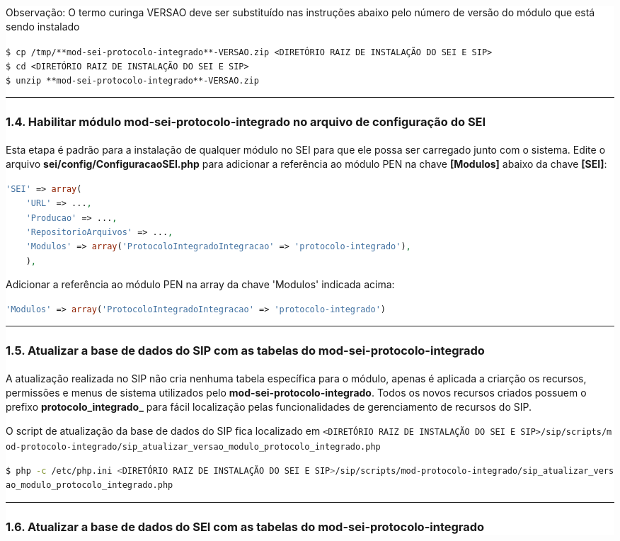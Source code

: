 Observação: O termo curinga VERSAO deve ser substituído nas instruções abaixo pelo número de versão do módulo que está sendo instalado

```
$ cp /tmp/**mod-sei-protocolo-integrado**-VERSAO.zip <DIRETÓRIO RAIZ DE INSTALAÇÃO DO SEI E SIP>
$ cd <DIRETÓRIO RAIZ DE INSTALAÇÃO DO SEI E SIP>
$ unzip **mod-sei-protocolo-integrado**-VERSAO.zip
```
---

### 1.4. Habilitar módulo **mod-sei-protocolo-integrado** no arquivo de configuração do SEI

Esta etapa é padrão para a instalação de qualquer módulo no SEI para que ele possa ser carregado junto com o sistema. Edite o arquivo **sei/config/ConfiguracaoSEI.php** para adicionar a referência ao módulo PEN na chave **[Modulos]** abaixo da chave **[SEI]**:    

```php
'SEI' => array(
    'URL' => ...,
    'Producao' => ...,
    'RepositorioArquivos' => ...,
    'Modulos' => array('ProtocoloIntegradoIntegracao' => 'protocolo-integrado'),
    ),
```

Adicionar a referência ao módulo PEN na array da chave 'Modulos' indicada acima:

```php
'Modulos' => array('ProtocoloIntegradoIntegracao' => 'protocolo-integrado')
```

---

### 1.5. Atualizar a base de dados do SIP com as tabelas do **mod-sei-protocolo-integrado**

A atualização realizada no SIP não cria nenhuma tabela específica para o módulo, apenas é aplicada a criarção os recursos, permissões e menus de sistema utilizados pelo **mod-sei-protocolo-integrado**. Todos os novos recursos criados possuem o prefixo **protocolo_integrado_** para fácil localização pelas funcionalidades de gerenciamento de recursos do SIP.

O script de atualização da base de dados do SIP fica localizado em ```<DIRETÓRIO RAIZ DE INSTALAÇÃO DO SEI E SIP>/sip/scripts/mod-protocolo-integrado/sip_atualizar_versao_modulo_protocolo_integrado.php```

```bash
$ php -c /etc/php.ini <DIRETÓRIO RAIZ DE INSTALAÇÃO DO SEI E SIP>/sip/scripts/mod-protocolo-integrado/sip_atualizar_versao_modulo_protocolo_integrado.php
```

---

### 1.6. Atualizar a base de dados do SEI com as tabelas do **mod-sei-protocolo-integrado**
